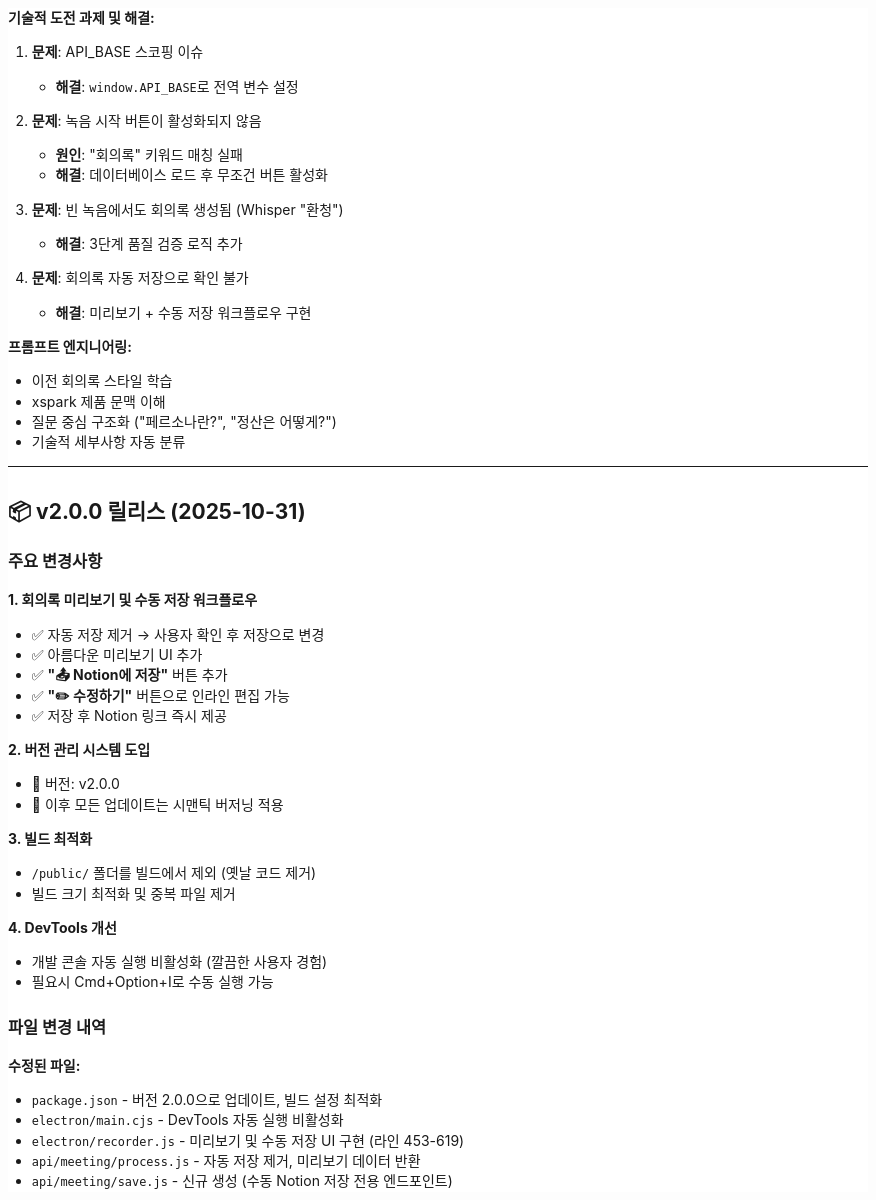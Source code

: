 **기술적 도전 과제 및 해결:**

1. **문제**: API_BASE 스코핑 이슈
   - **해결**: `window.API_BASE`로 전역 변수 설정

2. **문제**: 녹음 시작 버튼이 활성화되지 않음
   - **원인**: "회의록" 키워드 매칭 실패
   - **해결**: 데이터베이스 로드 후 무조건 버튼 활성화

3. **문제**: 빈 녹음에서도 회의록 생성됨 (Whisper "환청")
   - **해결**: 3단계 품질 검증 로직 추가

4. **문제**: 회의록 자동 저장으로 확인 불가
   - **해결**: 미리보기 + 수동 저장 워크플로우 구현

**프롬프트 엔지니어링:**
- 이전 회의록 스타일 학습
- xspark 제품 문맥 이해
- 질문 중심 구조화 ("페르소나란?", "정산은 어떻게?")
- 기술적 세부사항 자동 분류

---

## 📦 v2.0.0 릴리스 (2025-10-31)

### 주요 변경사항

**1. 회의록 미리보기 및 수동 저장 워크플로우**
- ✅ 자동 저장 제거 → 사용자 확인 후 저장으로 변경
- ✅ 아름다운 미리보기 UI 추가
- ✅ **"📤 Notion에 저장"** 버튼 추가
- ✅ **"✏️ 수정하기"** 버튼으로 인라인 편집 가능
- ✅ 저장 후 Notion 링크 즉시 제공

**2. 버전 관리 시스템 도입**
- 📌 버전: v2.0.0
- 📌 이후 모든 업데이트는 시맨틱 버저닝 적용

**3. 빌드 최적화**
- `/public/` 폴더를 빌드에서 제외 (옛날 코드 제거)
- 빌드 크기 최적화 및 중복 파일 제거

**4. DevTools 개선**
- 개발 콘솔 자동 실행 비활성화 (깔끔한 사용자 경험)
- 필요시 Cmd+Option+I로 수동 실행 가능

### 파일 변경 내역

**수정된 파일:**
- `package.json` - 버전 2.0.0으로 업데이트, 빌드 설정 최적화
- `electron/main.cjs` - DevTools 자동 실행 비활성화
- `electron/recorder.js` - 미리보기 및 수동 저장 UI 구현 (라인 453-619)
- `api/meeting/process.js` - 자동 저장 제거, 미리보기 데이터 반환
- `api/meeting/save.js` - 신규 생성 (수동 Notion 저장 전용 엔드포인트)
